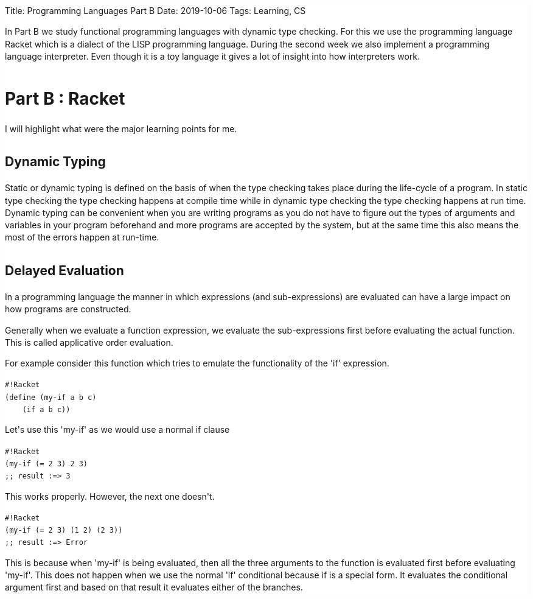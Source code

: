 Title: Programming Languages Part B
Date: 2019-10-06
Tags: Learning, CS

In Part B we study functional programming languages with dynamic type
checking. For this we use the programming language Racket which is a
dialect of the LISP programming language. During the second week we
also implement a programming language interpreter. Even though it is a
toy language it gives a lot of insight into how interpreters work.

# Part B : Racket
I will highlight what were the major learning points for me.

## Dynamic Typing

Static or dynamic typing is defined on the basis of when the type
checking takes place during the life-cycle of a program. In static type
checking the type checking happens at compile time while in dynamic
type checking the type checking happens at run time. Dynamic typing
can be convenient when you are writing programs as you do not have to
figure out the types of arguments and variables in your program
beforehand and more programs are accepted by the system, but at the
same time this also means the most of the errors happen at run-time.


## Delayed Evaluation

In a programming language the manner in which expressions (and
sub-expressions) are evaluated can have a large impact on how programs
are constructed.

Generally when we evaluate a function expression, we evaluate the
sub-expressions first before evaluating the actual function. This is
called applicative order evaluation.

For example consider this function which tries to emulate the functionality of the 'if' expression.

    #!Racket
    (define (my-if a b c)
        (if a b c))
        
Let's use this 'my-if' as we would use a normal if clause

    #!Racket
    (my-if (= 2 3) 2 3)
    ;; result :=> 3
This works properly. However, the next one doesn't.

    #!Racket
    (my-if (= 2 3) (1 2) (2 3))
    ;; result :=> Error

This is because when 'my-if' is being evaluated, then all the three
arguments to the function is evaluated first before evaluating
'my-if'. This does not happen when we use the normal 'if' conditional
because if is a special form. It evaluates the conditional argument
first and based on that result it evaluates either of the branches.
